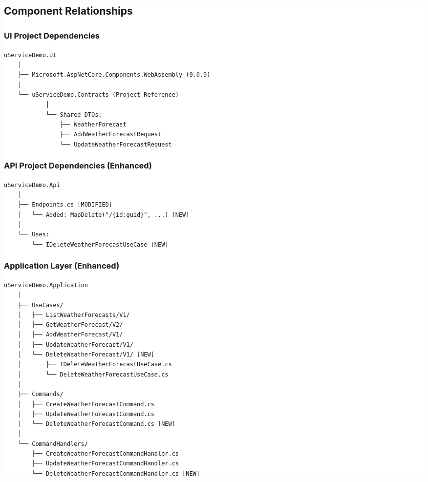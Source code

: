 ## Component Relationships

### UI Project Dependencies

```
uServiceDemo.UI
    │
    ├── Microsoft.AspNetCore.Components.WebAssembly (9.0.9)
    │
    └── uServiceDemo.Contracts (Project Reference)
            │
            └── Shared DTOs:
                ├── WeatherForecast
                ├── AddWeatherForecastRequest
                └── UpdateWeatherForecastRequest
```

### API Project Dependencies (Enhanced)

```
uServiceDemo.Api
    │
    ├── Endpoints.cs [MODIFIED]
    │   └── Added: MapDelete("/{id:guid}", ...) [NEW]
    │
    └── Uses:
        └── IDeleteWeatherForecastUseCase [NEW]
```

### Application Layer (Enhanced)

```
uServiceDemo.Application
    │
    ├── UseCases/
    │   ├── ListWeatherForecasts/V1/
    │   ├── GetWeatherForecast/V2/
    │   ├── AddWeatherForecast/V1/
    │   ├── UpdateWeatherForecast/V1/
    │   └── DeleteWeatherForecast/V1/ [NEW]
    │       ├── IDeleteWeatherForecastUseCase.cs
    │       └── DeleteWeatherForecastUseCase.cs
    │
    ├── Commands/
    │   ├── CreateWeatherForecastCommand.cs
    │   ├── UpdateWeatherForecastCommand.cs
    │   └── DeleteWeatherForecastCommand.cs [NEW]
    │
    └── CommandHandlers/
        ├── CreateWeatherForecastCommandHandler.cs
        ├── UpdateWeatherForecastCommandHandler.cs
        └── DeleteWeatherForecastCommandHandler.cs [NEW]
```

